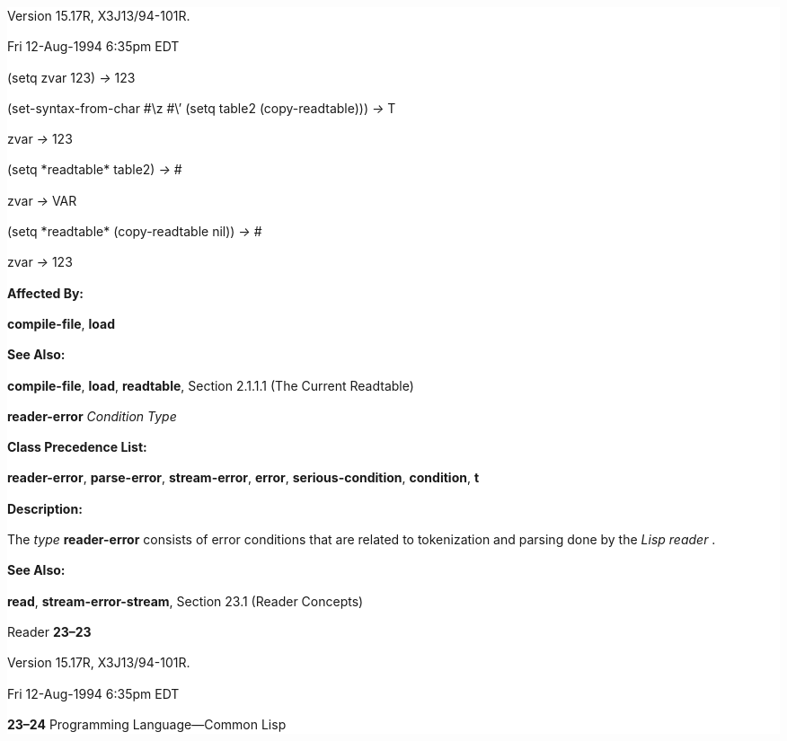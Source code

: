 Version 15.17R, X3J13/94-101R. 

Fri 12-Aug-1994 6:35pm EDT 

(setq zvar 123) *→* 123 

(set-syntax-from-char #\z #\’ (setq table2 (copy-readtable))) *→* T 

zvar *→* 123 

(setq \*readtable\* table2) *→* #<READTABLE> 

zvar *→* VAR 

(setq \*readtable\* (copy-readtable nil)) *→* #<READTABLE> 

zvar *→* 123 

**Affected By:** 

**compile-file**, **load** 

**See Also:** 

**compile-file**, **load**, **readtable**, Section 2.1.1.1 (The Current Readtable) 

**reader-error** *Condition Type* 

**Class Precedence List:** 

**reader-error**, **parse-error**, **stream-error**, **error**, **serious-condition**, **condition**, **t** 

**Description:** 

The *type* **reader-error** consists of error conditions that are related to tokenization and parsing done by the *Lisp reader* . 

**See Also:** 

**read**, **stream-error-stream**, Section 23.1 (Reader Concepts) 

Reader **23–23**

Version 15.17R, X3J13/94-101R. 

Fri 12-Aug-1994 6:35pm EDT 

**23–24** Programming Language—Common Lisp
